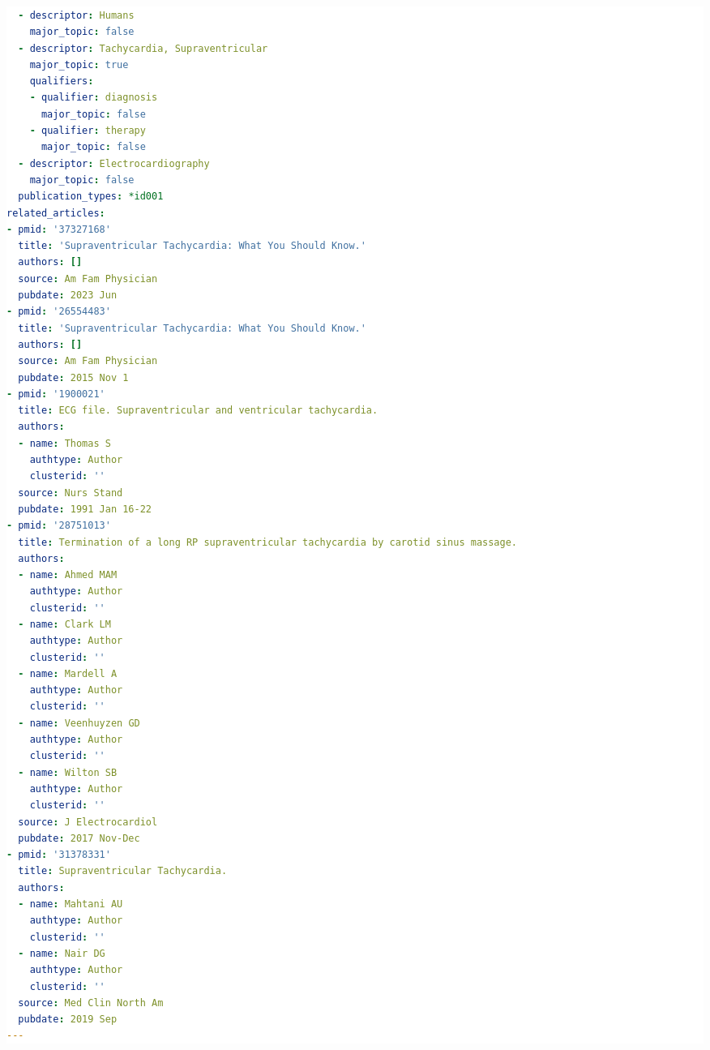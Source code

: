 ```yaml
  - descriptor: Humans
    major_topic: false
  - descriptor: Tachycardia, Supraventricular
    major_topic: true
    qualifiers:
    - qualifier: diagnosis
      major_topic: false
    - qualifier: therapy
      major_topic: false
  - descriptor: Electrocardiography
    major_topic: false
  publication_types: *id001
related_articles:
- pmid: '37327168'
  title: 'Supraventricular Tachycardia: What You Should Know.'
  authors: []
  source: Am Fam Physician
  pubdate: 2023 Jun
- pmid: '26554483'
  title: 'Supraventricular Tachycardia: What You Should Know.'
  authors: []
  source: Am Fam Physician
  pubdate: 2015 Nov 1
- pmid: '1900021'
  title: ECG file. Supraventricular and ventricular tachycardia.
  authors:
  - name: Thomas S
    authtype: Author
    clusterid: ''
  source: Nurs Stand
  pubdate: 1991 Jan 16-22
- pmid: '28751013'
  title: Termination of a long RP supraventricular tachycardia by carotid sinus massage.
  authors:
  - name: Ahmed MAM
    authtype: Author
    clusterid: ''
  - name: Clark LM
    authtype: Author
    clusterid: ''
  - name: Mardell A
    authtype: Author
    clusterid: ''
  - name: Veenhuyzen GD
    authtype: Author
    clusterid: ''
  - name: Wilton SB
    authtype: Author
    clusterid: ''
  source: J Electrocardiol
  pubdate: 2017 Nov-Dec
- pmid: '31378331'
  title: Supraventricular Tachycardia.
  authors:
  - name: Mahtani AU
    authtype: Author
    clusterid: ''
  - name: Nair DG
    authtype: Author
    clusterid: ''
  source: Med Clin North Am
  pubdate: 2019 Sep
---
```